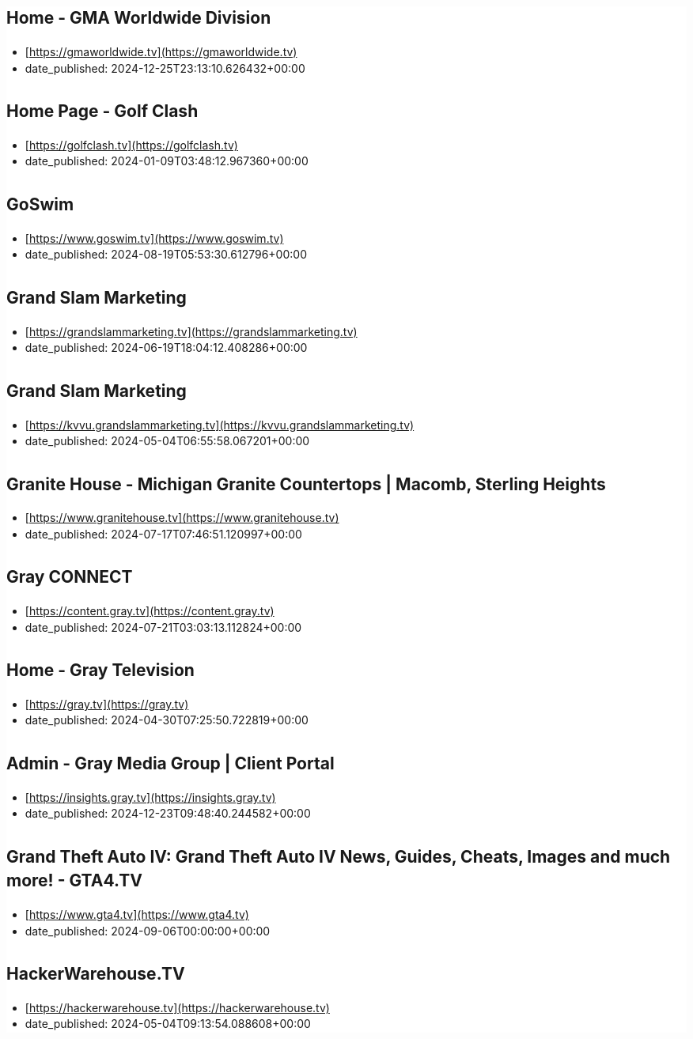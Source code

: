  ## Home - GMA Worldwide Division
 - [https://gmaworldwide.tv](https://gmaworldwide.tv)
 - date_published: 2024-12-25T23:13:10.626432+00:00

 ## Home Page - Golf Clash
 - [https://golfclash.tv](https://golfclash.tv)
 - date_published: 2024-01-09T03:48:12.967360+00:00

 ## GoSwim
 - [https://www.goswim.tv](https://www.goswim.tv)
 - date_published: 2024-08-19T05:53:30.612796+00:00

 ## Grand Slam Marketing
 - [https://grandslammarketing.tv](https://grandslammarketing.tv)
 - date_published: 2024-06-19T18:04:12.408286+00:00

 ## Grand Slam Marketing
 - [https://kvvu.grandslammarketing.tv](https://kvvu.grandslammarketing.tv)
 - date_published: 2024-05-04T06:55:58.067201+00:00

 ## Granite House - Michigan Granite Countertops | Macomb, Sterling Heights
 - [https://www.granitehouse.tv](https://www.granitehouse.tv)
 - date_published: 2024-07-17T07:46:51.120997+00:00

 ## Gray CONNECT
 - [https://content.gray.tv](https://content.gray.tv)
 - date_published: 2024-07-21T03:03:13.112824+00:00

 ## Home - Gray Television
 - [https://gray.tv](https://gray.tv)
 - date_published: 2024-04-30T07:25:50.722819+00:00

 ## Admin - Gray Media Group | Client Portal
 - [https://insights.gray.tv](https://insights.gray.tv)
 - date_published: 2024-12-23T09:48:40.244582+00:00

 ## Grand Theft Auto IV: Grand Theft Auto IV News, Guides, Cheats, Images and much more! - GTA4.TV
 - [https://www.gta4.tv](https://www.gta4.tv)
 - date_published: 2024-09-06T00:00:00+00:00

 ## HackerWarehouse.TV
 - [https://hackerwarehouse.tv](https://hackerwarehouse.tv)
 - date_published: 2024-05-04T09:13:54.088608+00:00

